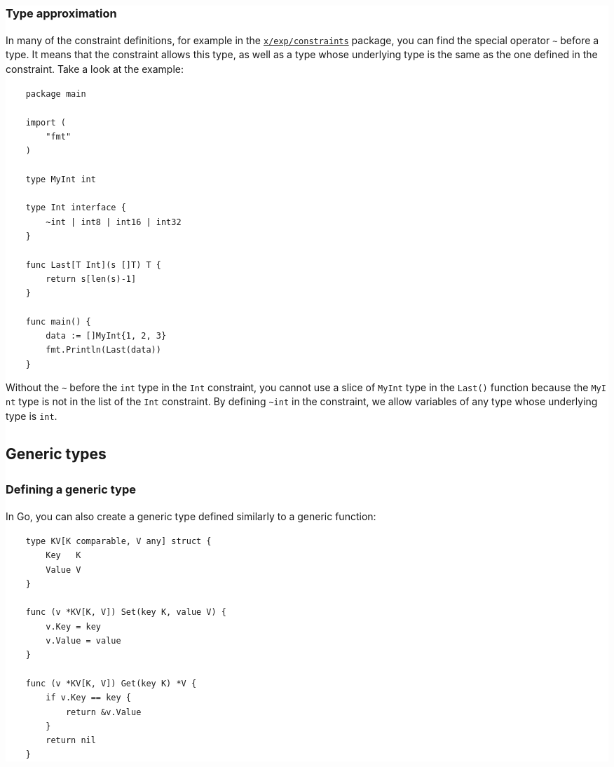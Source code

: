 ### Type approximation

In many of the constraint definitions, for example in the [`x/exp/constraints`](https://pkg.go.dev/golang.org/x/exp/constraints) package, you can find the special operator `~` before a type. It means that the constraint allows this type, as well as a type whose underlying type is the same as the one defined in the constraint. Take a look at the example:

```golang
    package main
    
    import (
        "fmt"
    )
    
    type MyInt int
    
    type Int interface {
        ~int | int8 | int16 | int32
    }
    
    func Last[T Int](s []T) T {
        return s[len(s)-1]
    }
    
    func main() {
        data := []MyInt{1, 2, 3}
        fmt.Println(Last(data))
    }
```

Without the `~` before the `int` type in the `Int` constraint, you cannot use a slice of `MyInt` type in the `Last()` function because the `MyInt` type is not in the list of the `Int` constraint. By defining `~int` in the constraint, we allow variables of any type whose underlying type is `int`.

Generic types
-------------

### Defining a generic type

In Go, you can also create a generic type defined similarly to a generic function:

```golang
    type KV[K comparable, V any] struct {
        Key   K
        Value V
    }
    
    func (v *KV[K, V]) Set(key K, value V) {
        v.Key = key
        v.Value = value
    }
    
    func (v *KV[K, V]) Get(key K) *V {
        if v.Key == key {
            return &v.Value
        }
        return nil
    }
```
